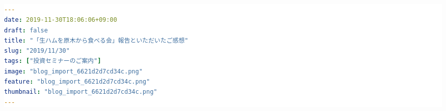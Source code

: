 ```yaml
---
date: 2019-11-30T18:06:06+09:00
draft: false
title: "「生ハムを原木から食べる会」報告といただいたご感想"
slug: "2019/11/30"
tags: ["投資セミナーのご案内"]
image: "blog_import_6621d2d7cd34c.png"
feature: "blog_import_6621d2d7cd34c.png"
thumbnail: "blog_import_6621d2d7cd34c.png"
---
```
